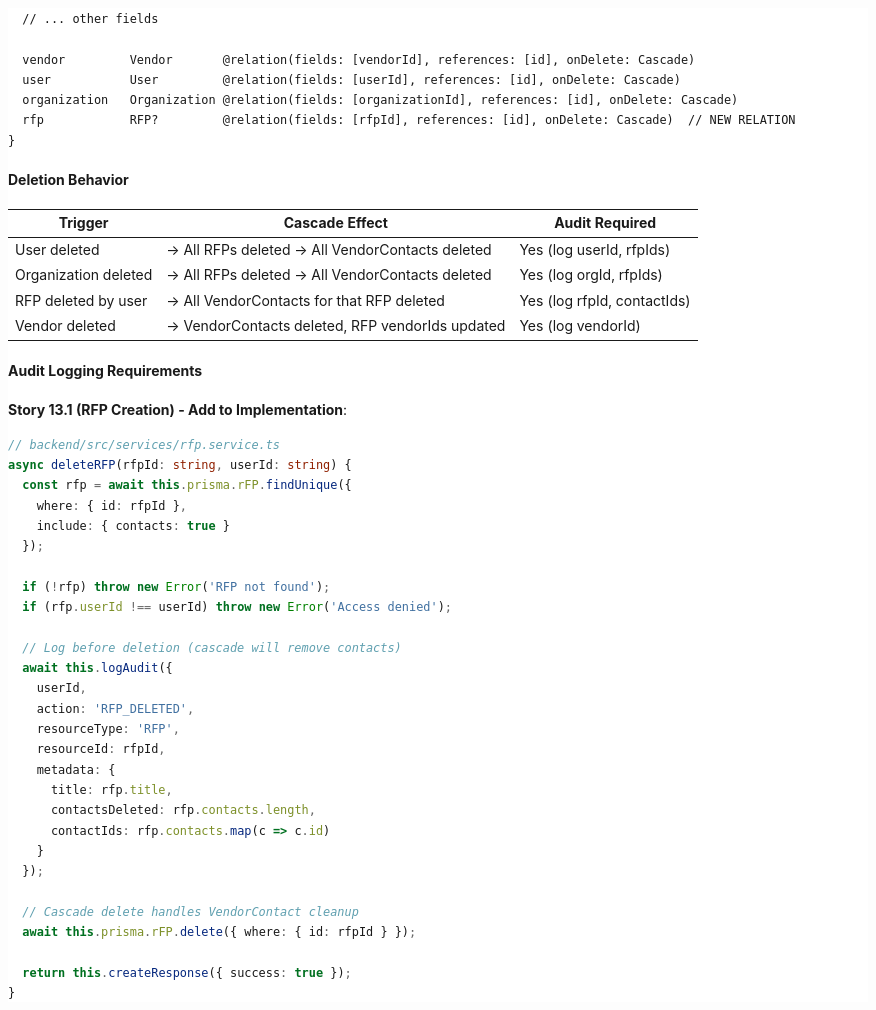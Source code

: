 ```prisma
  // ... other fields

  vendor         Vendor       @relation(fields: [vendorId], references: [id], onDelete: Cascade)
  user           User         @relation(fields: [userId], references: [id], onDelete: Cascade)
  organization   Organization @relation(fields: [organizationId], references: [id], onDelete: Cascade)
  rfp            RFP?         @relation(fields: [rfpId], references: [id], onDelete: Cascade)  // NEW RELATION
}
```

#### Deletion Behavior

| Trigger | Cascade Effect | Audit Required |
|---------|---------------|----------------|
| User deleted | → All RFPs deleted → All VendorContacts deleted | Yes (log userId, rfpIds) |
| Organization deleted | → All RFPs deleted → All VendorContacts deleted | Yes (log orgId, rfpIds) |
| RFP deleted by user | → All VendorContacts for that RFP deleted | Yes (log rfpId, contactIds) |
| Vendor deleted | → VendorContacts deleted, RFP vendorIds updated | Yes (log vendorId) |

#### Audit Logging Requirements

**Story 13.1 (RFP Creation) - Add to Implementation**:
```typescript
// backend/src/services/rfp.service.ts
async deleteRFP(rfpId: string, userId: string) {
  const rfp = await this.prisma.rFP.findUnique({
    where: { id: rfpId },
    include: { contacts: true }
  });

  if (!rfp) throw new Error('RFP not found');
  if (rfp.userId !== userId) throw new Error('Access denied');

  // Log before deletion (cascade will remove contacts)
  await this.logAudit({
    userId,
    action: 'RFP_DELETED',
    resourceType: 'RFP',
    resourceId: rfpId,
    metadata: {
      title: rfp.title,
      contactsDeleted: rfp.contacts.length,
      contactIds: rfp.contacts.map(c => c.id)
    }
  });

  // Cascade delete handles VendorContact cleanup
  await this.prisma.rFP.delete({ where: { id: rfpId } });

  return this.createResponse({ success: true });
}
```
